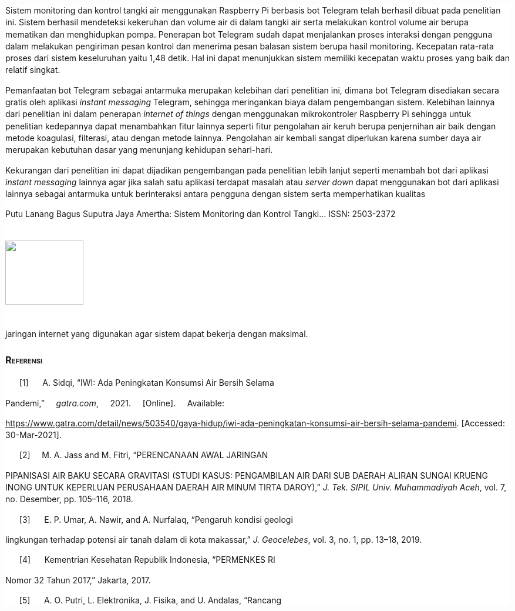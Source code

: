 <p><span class="font6">Sistem monitoring dan kontrol tangki air menggunakan Raspberry Pi berbasis bot Telegram telah berhasil dibuat pada penelitian ini. Sistem berhasil mendeteksi kekeruhan dan volume air di dalam tangki air serta melakukan kontrol volume air berupa mematikan dan menghidupkan pompa. Penerapan bot Telegram sudah dapat menjalankan proses interaksi dengan pengguna dalam melakukan pengiriman pesan kontrol dan menerima pesan balasan sistem berupa hasil monitoring. Kecepatan rata-rata proses dari sistem keseluruhan yaitu 1,48 </span><span class="font5">detik</span><span class="font6">. Hal ini dapat menunjukkan sistem memiliki kecepatan waktu proses yang baik dan relatif singkat.</span></p>
<p><span class="font6">Pemanfaatan bot Telegram sebagai antarmuka merupakan kelebihan dari penelitian ini, dimana bot Telegram disediakan secara gratis oleh aplikasi </span><span class="font6" style="font-style:italic;">instant messaging</span><span class="font6"> Telegram, sehingga meringankan biaya dalam pengembangan sistem. Kelebihan lainnya dari penelitian ini dalam penerapan </span><span class="font6" style="font-style:italic;">internet of things</span><span class="font6"> dengan menggunakan mikrokontroler Raspberry Pi sehingga untuk penelitian kedepannya dapat menambahkan fitur lainnya seperti fitur pengolahan air keruh berupa penjernihan air baik dengan metode koagulasi, filterasi, atau dengan metode lainnya. Pengolahan air kembali sangat diperlukan karena sumber daya air merupakan kebutuhan dasar yang menunjang kehidupan sehari-hari.</span></p>
<p><span class="font6">Kekurangan dari penelitian ini dapat dijadikan pengembangan pada penelitian lebih lanjut seperti menambah bot dari aplikasi </span><span class="font6" style="font-style:italic;">instant messaging</span><span class="font6"> lainnya agar jika salah satu aplikasi terdapat masalah atau </span><span class="font6" style="font-style:italic;">server down</span><span class="font6"> dapat menggunakan bot dari aplikasi lainnya sebagai antarmuka untuk berinteraksi antara pengguna dengan sistem serta memperhatikan kualitas</span></p>
<div>
<p><span class="font6">Putu Lanang Bagus Suputra Jaya Amertha: Sistem Monitoring dan Kontrol Tangki… ISSN: </span><span class="font3">2503-2372</span></p>
</div><br clear="all">
<div><img src="https://jurnal.harianregional.com/media/87614-15.jpg" alt="" style="width:100pt;height:82pt;">
</div><br clear="all">
<p><span class="font6">jaringan internet yang digunakan agar sistem dapat bekerja dengan maksimal.</span></p>
<h3><a name="bookmark14"></a><span class="font6" style="font-variant:small-caps;"><a name="bookmark15"></a>Referensi</span></h3>
<ul style="list-style:none;"><li>
<p><span class="font4">[1] &nbsp;&nbsp;&nbsp;&nbsp;&nbsp;A. Sidqi, “IWI: Ada Peningkatan Konsumsi Air Bersih Selama</span></p></li></ul>
<p><span class="font4">Pandemi,” &nbsp;&nbsp;&nbsp;&nbsp;</span><span class="font4" style="font-style:italic;">gatra.com</span><span class="font4">, &nbsp;&nbsp;&nbsp;&nbsp;2021. &nbsp;&nbsp;&nbsp;&nbsp;[Online]. &nbsp;&nbsp;&nbsp;&nbsp;Available:</span></p>
<p><a href="https://www.gatra.com/detail/news/503540/gaya-hidup/iwi-ada-peningkatan-konsumsi-air-bersih-selama-pandemi"><span class="font4">https://www.gatra.com/detail/news/503540/gaya-hidup/iwi-ada-peningkatan-konsumsi-air-bersih-selama-pandemi</span></a><span class="font4">. [Accessed: 30-Mar-2021].</span></p>
<ul style="list-style:none;"><li>
<p><span class="font4">[2] &nbsp;&nbsp;&nbsp;&nbsp;M. A. Jass and M. Fitri, “PERENCANAAN AWAL JARINGAN</span></p></li></ul>
<p><span class="font4">PIPANISASI AIR BAKU SECARA GRAVITASI (STUDI KASUS: PENGAMBILAN AIR DARI SUB DAERAH ALIRAN SUNGAI KRUENG INONG UNTUK KEPERLUAN PERUSAHAAN DAERAH AIR MINUM TIRTA DAROY),” </span><span class="font4" style="font-style:italic;">J. Tek. SIPIL Univ. Muhammadiyah Aceh</span><span class="font4">, vol. 7, no. Desember, pp. 105–116, 2018.</span></p>
<ul style="list-style:none;"><li>
<p><span class="font4">[3] &nbsp;&nbsp;&nbsp;&nbsp;&nbsp;E. P. Umar, A. Nawir, and A. Nurfalaq, “Pengaruh kondisi geologi</span></p></li></ul>
<p><span class="font4">lingkungan terhadap potensi air tanah dalam di kota makassar,” </span><span class="font4" style="font-style:italic;">J. Geocelebes</span><span class="font4">, vol. 3, no. 1, pp. 13–18, 2019.</span></p>
<ul style="list-style:none;"><li>
<p><span class="font4">[4] &nbsp;&nbsp;&nbsp;&nbsp;&nbsp;Kementrian Kesehatan Republik Indonesia, “PERMENKES RI</span></p></li></ul>
<p><span class="font4">Nomor 32 Tahun 2017,” Jakarta, 2017.</span></p>
<ul style="list-style:none;"><li>
<p><span class="font4">[5] &nbsp;&nbsp;&nbsp;&nbsp;&nbsp;A. O. Putri, L. Elektronika, J. Fisika, and U. Andalas, “Rancang</span></p></li></ul>